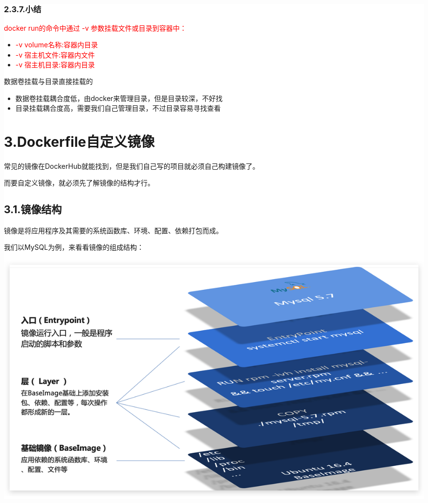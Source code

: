 ### 2.3.7.小结

<font color='red'>docker run的命令中通过 -v 参数挂载文件或目录到容器中：</font>

- <font color='red'>-v volume名称:容器内目录</font>
- <font color='red'>-v 宿主机文件:容器内文件</font>
- <font color='red'>-v 宿主机目录:容器内目录</font>

数据卷挂载与目录直接挂载的

- 数据卷挂载耦合度低，由docker来管理目录，但是目录较深，不好找
- 目录挂载耦合度高，需要我们自己管理目录，不过目录容易寻找查看







# 3.Dockerfile自定义镜像

常见的镜像在DockerHub就能找到，但是我们自己写的项目就必须自己构建镜像了。

而要自定义镜像，就必须先了解镜像的结构才行。

## 3.1.镜像结构

镜像是将应用程序及其需要的系统函数库、环境、配置、依赖打包而成。

我们以MySQL为例，来看看镜像的组成结构：

![image-20210731175806273](assets/image-20210731175806273.png)
